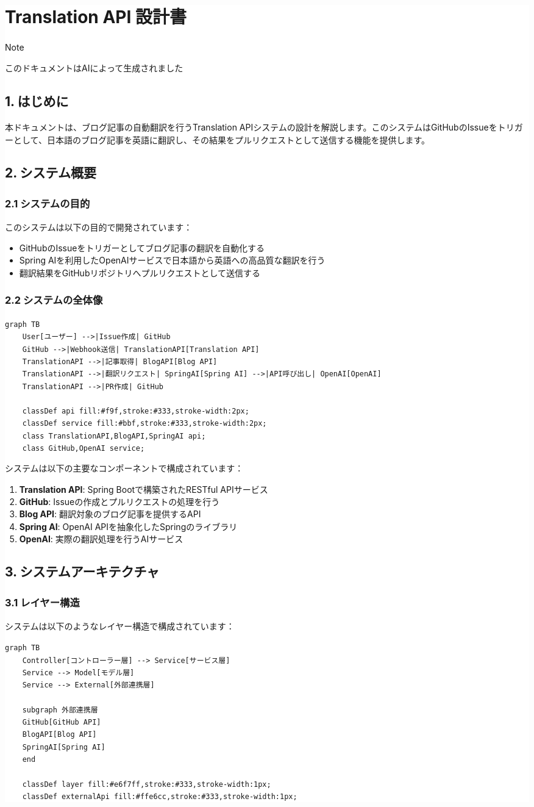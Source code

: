 # Translation API 設計書

> [!NOTE]
> このドキュメントはAIによって生成されました

## 1. はじめに

本ドキュメントは、ブログ記事の自動翻訳を行うTranslation APIシステムの設計を解説します。このシステムはGitHubのIssueをトリガーとして、日本語のブログ記事を英語に翻訳し、その結果をプルリクエストとして送信する機能を提供します。

## 2. システム概要

### 2.1 システムの目的

このシステムは以下の目的で開発されています：

- GitHubのIssueをトリガーとしてブログ記事の翻訳を自動化する
- Spring AIを利用したOpenAIサービスで日本語から英語への高品質な翻訳を行う
- 翻訳結果をGitHubリポジトリへプルリクエストとして送信する

### 2.2 システムの全体像

```mermaid
graph TB
    User[ユーザー] -->|Issue作成| GitHub
    GitHub -->|Webhook送信| TranslationAPI[Translation API]
    TranslationAPI -->|記事取得| BlogAPI[Blog API]
    TranslationAPI -->|翻訳リクエスト| SpringAI[Spring AI] -->|API呼び出し| OpenAI[OpenAI]
    TranslationAPI -->|PR作成| GitHub
    
    classDef api fill:#f9f,stroke:#333,stroke-width:2px;
    classDef service fill:#bbf,stroke:#333,stroke-width:2px;
    class TranslationAPI,BlogAPI,SpringAI api;
    class GitHub,OpenAI service;
```

システムは以下の主要なコンポーネントで構成されています：

1. **Translation API**: Spring Bootで構築されたRESTful APIサービス
2. **GitHub**: Issueの作成とプルリクエストの処理を行う
3. **Blog API**: 翻訳対象のブログ記事を提供するAPI
4. **Spring AI**: OpenAI APIを抽象化したSpringのライブラリ
5. **OpenAI**: 実際の翻訳処理を行うAIサービス

## 3. システムアーキテクチャ

### 3.1 レイヤー構造

システムは以下のようなレイヤー構造で構成されています：

```mermaid
graph TB
    Controller[コントローラー層] --> Service[サービス層]
    Service --> Model[モデル層]
    Service --> External[外部連携層]
    
    subgraph 外部連携層
    GitHub[GitHub API]
    BlogAPI[Blog API]
    SpringAI[Spring AI]
    end
    
    classDef layer fill:#e6f7ff,stroke:#333,stroke-width:1px;
    classDef externalApi fill:#ffe6cc,stroke:#333,stroke-width:1px;
```